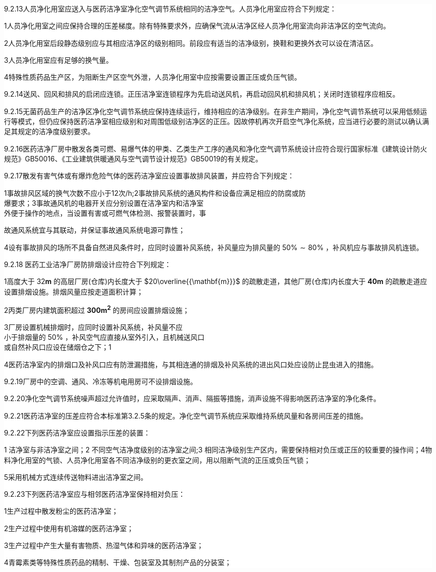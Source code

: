 9.2.13人员净化用室应送入与医药洁净室净化空气调节系统相同的洁净空气。人员净化用室应符合下列规定：  

1人员净化用室之间应保持合理的压差梯度。除有特殊要求外，应确保气流从洁净区经人员净化用室流向非洁净区的空气流向。  

2人员净化用室后段静态级别应与其相应洁净区的级别相同。前段应有适当的洁净级别，换鞋和更换外衣可以设在清洁区。  

3人员净化用室应有足够的换气量。  

4特殊性质药品生产区，为阻断生产区空气外泄，人员净化用室中应按需要设置正压或负压气锁。  

9.2.14送风、回风和排风的启闭应连锁。正压洁净室连锁程序为先启动送风机，再启动回风机和排风机；关闭时连锁程序应相反。  

9.2.15无菌药品生产的洁净区净化空气调节系统应保持连续运行，维持相应的洁净级别。在非生产期间，净化空气调节系统可以采用低频运行等模式，但仍应保持医药洁净室相应级别和对周围低级别洁净区的正压。因故停机再次开启空气净化系统，应当进行必要的测试以确认满足其规定的洁净度级别要求。  

9.2.16医药洁净厂房中散发各类可燃、易爆气体的甲类、乙类生产工序的通风和净化空气调节系统设计应符合现行国家标准《建筑设计防火规范》GB50016、《工业建筑供暖通风与空气调节设计规范》GB50019的有关规定。  

9.2.17散发有害气体或有爆炸危险气体的医药洁净室应设置事故排风装置，并应符合下列规定：  

1事故排风区域的换气次数不应小于12次/h;2事故排风系统的通风构件和设备应满足相应的防腐或防  
爆要求；3事故通风机的电器开关应分别设置在洁净室内和洁净室  
外便于操作的地点，当设置有害或可燃气体检测、报警装置时，事  

故通风系统宜与其联动，并保证事故通风系统电源可靠性；  

4设有事故排风的场所不具备自然进风条件时，应同时设置补风系统，补风量应为排风量的 $50\%\sim80\%$ ，补风机应与事故排风机连锁。  

9.2.18 医药工业洁净厂房防排烟设计应符合下列规定：  

1高度大于 $32\mathbf{m}$ 的高层厂房(仓库)内长度大于 $20\overline{{\mathbf{m}}}$ 的疏散走道，其他厂房(仓库)内长度大于 $\mathbf{40m}$ 的疏散走道应设置排烟设施。排烟风量应按走道面积计算；  

2丙类厂房内建筑面积超过 $\mathbf{300m^{2}}$ 的房间应设置排烟设施；  

3厂房设置机械排烟时，应同时设置补风系统，补风量不应  
小于排烟量的 $50\%$ ，补风空气应直接从室外引入，且机械送风口  
或自然补风口应设在储烟仓之下；1  

4医药洁净室内的排烟口及补风口应有防泄漏措施，与其相连通的排烟及补风系统的进出风口处应设防止昆虫进入的措施。  

9.2.19厂房中的空调、通风、冷冻等机电用房可不设排烟设施。  

9.2.20净化空气调节系统噪声超过允许值时，应采取隔声、消声、隔振等措施，消声设施不得影响医药洁净室的净化条件。  

9.2.21医药洁净室的压差应符合本标准第3.2.5条的规定。净化空气调节系统应采取维持系统风量和各房间压差的措施。  

9.2.22下列医药洁净室应设置指示压差的装置：  

1 洁净室与非洁净室之间；2 不同空气洁净度级别的洁净室之间;3 相同洁净级别生产区内，需要保持相对负压或正压的较重要的操作间；4物料净化用室的气锁、人员净化用室各不同洁净级别的更衣室之间，用以阻断气流的正压或负压气锁；  

5采用机械方式连续传送物料进出洁净室之间。  

9.2.23下列医药洁净室应与相邻医药洁净室保持相对负压：  

1生产过程中散发粉尘的医药洁净室；  

2生产过程中使用有机溶媒的医药洁净室；  

3生产过程中产生大量有害物质、热湿气体和异味的医药洁净室；  

4青霉素类等特殊性质药品的精制、干燥、包装室及其制剂产品的分装室；  
